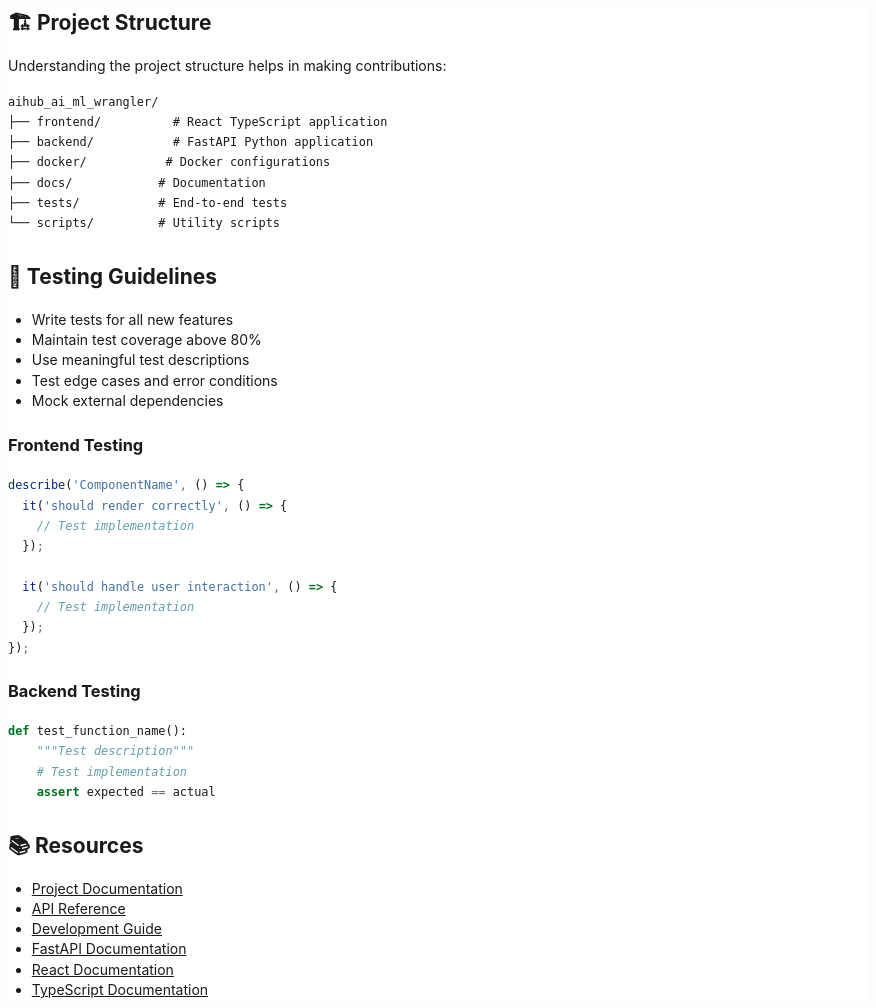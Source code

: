 ## 🏗️ Project Structure

Understanding the project structure helps in making contributions:

```
aihub_ai_ml_wrangler/
├── frontend/          # React TypeScript application
├── backend/           # FastAPI Python application
├── docker/           # Docker configurations
├── docs/            # Documentation
├── tests/           # End-to-end tests
└── scripts/         # Utility scripts
```

## 🧪 Testing Guidelines

- Write tests for all new features
- Maintain test coverage above 80%
- Use meaningful test descriptions
- Test edge cases and error conditions
- Mock external dependencies

### Frontend Testing

```typescript
describe('ComponentName', () => {
  it('should render correctly', () => {
    // Test implementation
  });
  
  it('should handle user interaction', () => {
    // Test implementation
  });
});
```

### Backend Testing

```python
def test_function_name():
    """Test description"""
    # Test implementation
    assert expected == actual
```

## 📚 Resources

- [Project Documentation](docs/)
- [API Reference](docs/api-reference.md)
- [Development Guide](docs/development.md)
- [FastAPI Documentation](https://fastapi.tiangolo.com/)
- [React Documentation](https://react.dev/)
- [TypeScript Documentation](https://www.typescriptlang.org/docs/)

